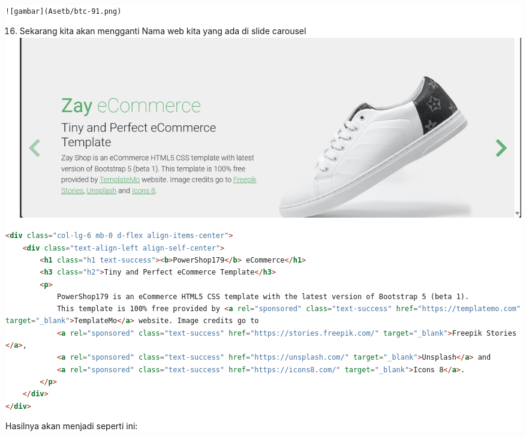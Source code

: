 	![gambar](Asetb/btc-91.png)
16. Sekarang kita akan mengganti Nama web kita yang ada di slide carousel
	![gambar](Asetb/btc-92.png)
```html
<div class="col-lg-6 mb-0 d-flex align-items-center">
    <div class="text-align-left align-self-center">
        <h1 class="h1 text-success"><b>PowerShop179</b> eCommerce</h1>
        <h3 class="h2">Tiny and Perfect eCommerce Template</h3>
        <p>
            PowerShop179 is an eCommerce HTML5 CSS template with the latest version of Bootstrap 5 (beta 1).
            This template is 100% free provided by <a rel="sponsored" class="text-success" href="https://templatemo.com" target="_blank">TemplateMo</a> website. Image credits go to
            <a rel="sponsored" class="text-success" href="https://stories.freepik.com/" target="_blank">Freepik Stories</a>,
            <a rel="sponsored" class="text-success" href="https://unsplash.com/" target="_blank">Unsplash</a> and
            <a rel="sponsored" class="text-success" href="https://icons8.com/" target="_blank">Icons 8</a>.
        </p>
    </div>
</div>

```
Hasilnya akan menjadi seperti ini: